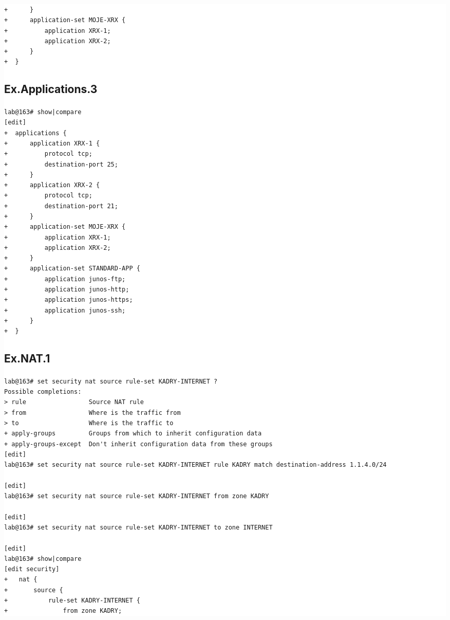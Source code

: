```junyper
+      }
+      application-set MOJE-XRX {
+          application XRX-1;
+          application XRX-2;
+      }
+  }
```

## Ex.Applications.3

```junyper
lab@163# show|compare                                                                 
[edit]
+  applications {
+      application XRX-1 {
+          protocol tcp;
+          destination-port 25;
+      }
+      application XRX-2 {
+          protocol tcp;
+          destination-port 21;
+      }
+      application-set MOJE-XRX {
+          application XRX-1;
+          application XRX-2;
+      }
+      application-set STANDARD-APP {
+          application junos-ftp;
+          application junos-http;
+          application junos-https;
+          application junos-ssh;
+      }
+  }
```

## Ex.NAT.1

```junyper
lab@163# set security nat source rule-set KADRY-INTERNET ?                                                  
Possible completions:
> rule                 Source NAT rule
> from                 Where is the traffic from
> to                   Where is the traffic to
+ apply-groups         Groups from which to inherit configuration data
+ apply-groups-except  Don't inherit configuration data from these groups
[edit]
lab@163# set security nat source rule-set KADRY-INTERNET rule KADRY match destination-address 1.1.4.0/24 

[edit]
lab@163# set security nat source rule-set KADRY-INTERNET from zone KADRY 

[edit]
lab@163# set security nat source rule-set KADRY-INTERNET to zone INTERNET   

[edit]
lab@163# show|compare 
[edit security]
+   nat {
+       source {
+           rule-set KADRY-INTERNET {
+               from zone KADRY;
```
